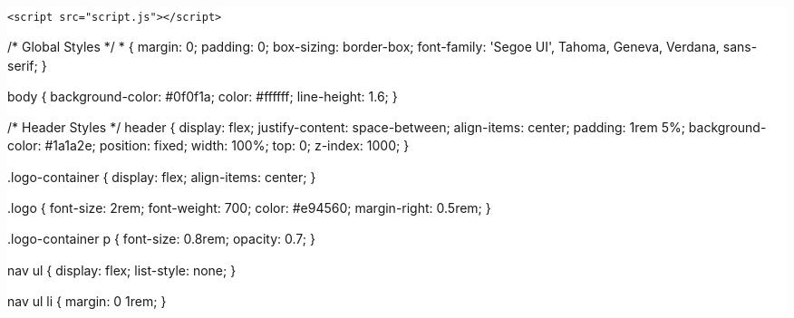     <script src="script.js"></script>
</body>
</html>
/* Global Styles */
* {
    margin: 0;
    padding: 0;
    box-sizing: border-box;
    font-family: 'Segoe UI', Tahoma, Geneva, Verdana, sans-serif;
}

body {
    background-color: #0f0f1a;
    color: #ffffff;
    line-height: 1.6;
}

/* Header Styles */
header {
    display: flex;
    justify-content: space-between;
    align-items: center;
    padding: 1rem 5%;
    background-color: #1a1a2e;
    position: fixed;
    width: 100%;
    top: 0;
    z-index: 1000;
}

.logo-container {
    display: flex;
    align-items: center;
}

.logo {
    font-size: 2rem;
    font-weight: 700;
    color: #e94560;
    margin-right: 0.5rem;
}

.logo-container p {
    font-size: 0.8rem;
    opacity: 0.7;
}

nav ul {
    display: flex;
    list-style: none;
}

nav ul li {
    margin: 0 1rem;
}
